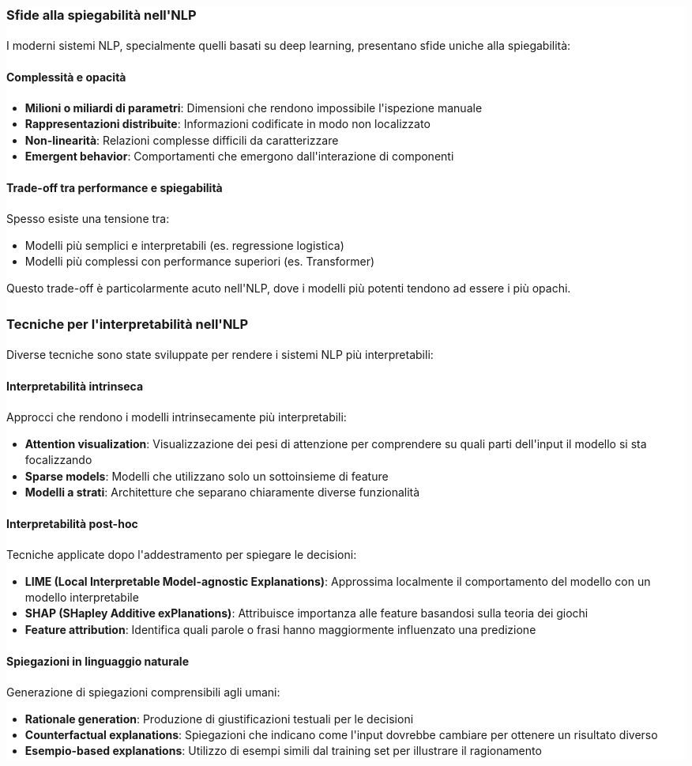 ### Sfide alla spiegabilità nell'NLP

I moderni sistemi NLP, specialmente quelli basati su deep learning, presentano sfide uniche alla spiegabilità:

#### Complessità e opacità

- **Milioni o miliardi di parametri**: Dimensioni che rendono impossibile l'ispezione manuale
- **Rappresentazioni distribuite**: Informazioni codificate in modo non localizzato
- **Non-linearità**: Relazioni complesse difficili da caratterizzare
- **Emergent behavior**: Comportamenti che emergono dall'interazione di componenti

#### Trade-off tra performance e spiegabilità

Spesso esiste una tensione tra:

- Modelli più semplici e interpretabili (es. regressione logistica)
- Modelli più complessi con performance superiori (es. Transformer)

Questo trade-off è particolarmente acuto nell'NLP, dove i modelli più potenti tendono ad essere i più opachi.

### Tecniche per l'interpretabilità nell'NLP

Diverse tecniche sono state sviluppate per rendere i sistemi NLP più interpretabili:

#### Interpretabilità intrinseca

Approcci che rendono i modelli intrinsecamente più interpretabili:

- **Attention visualization**: Visualizzazione dei pesi di attenzione per comprendere su quali parti dell'input il modello si sta focalizzando
- **Sparse models**: Modelli che utilizzano solo un sottoinsieme di feature
- **Modelli a strati**: Architetture che separano chiaramente diverse funzionalità

#### Interpretabilità post-hoc

Tecniche applicate dopo l'addestramento per spiegare le decisioni:

- **LIME (Local Interpretable Model-agnostic Explanations)**: Approssima localmente il comportamento del modello con un modello interpretabile
- **SHAP (SHapley Additive exPlanations)**: Attribuisce importanza alle feature basandosi sulla teoria dei giochi
- **Feature attribution**: Identifica quali parole o frasi hanno maggiormente influenzato una predizione

#### Spiegazioni in linguaggio naturale

Generazione di spiegazioni comprensibili agli umani:

- **Rationale generation**: Produzione di giustificazioni testuali per le decisioni
- **Counterfactual explanations**: Spiegazioni che indicano come l'input dovrebbe cambiare per ottenere un risultato diverso
- **Esempio-based explanations**: Utilizzo di esempi simili dal training set per illustrare il ragionamento
